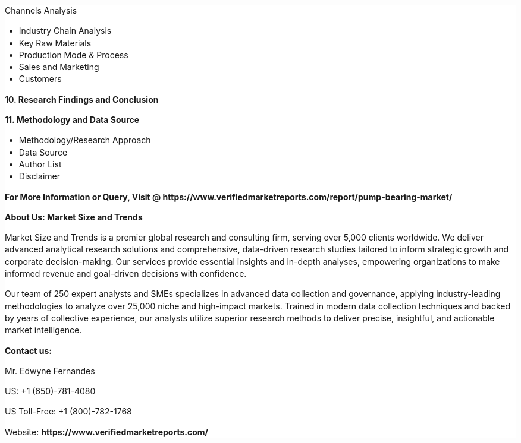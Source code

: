 Channels Analysis</strong></p><ul><li>Industry Chain Analysis</li><li>Key Raw Materials</li><li>Production Mode &amp; Process</li><li>Sales and Marketing</li><li>Customers</li></ul><p><strong>10. Research Findings and Conclusion</strong></p><p><strong>11. Methodology and Data Source</strong></p><ul><li>Methodology/Research Approach</li><li>Data Source</li><li>Author List</li><li>Disclaimer</li></ul></p><p><strong>For More Information or Query, Visit @ <a href="https://www.verifiedmarketreports.com/report/pump-bearing-market/">https://www.verifiedmarketreports.com/report/pump-bearing-market/</a></strong></p><p><strong>About Us: Market Size and Trends</strong></p><p>Market Size and Trends is a premier global research and consulting firm, serving over 5,000 clients worldwide. We deliver advanced analytical research solutions and comprehensive, data-driven research studies tailored to inform strategic growth and corporate decision-making. Our services provide essential insights and in-depth analyses, empowering organizations to make informed revenue and goal-driven decisions with confidence.</p><p>Our team of 250 expert analysts and SMEs specializes in advanced data collection and governance, applying industry-leading methodologies to analyze over 25,000 niche and high-impact markets. Trained in modern data collection techniques and backed by years of collective experience, our analysts utilize superior research methods to deliver precise, insightful, and actionable market intelligence.</p><p><strong>Contact us:</strong></p><p>Mr. Edwyne Fernandes</p><p>US: +1 (650)-781-4080</p><p>US Toll-Free: +1 (800)-782-1768</p><p>Website: <strong><a href="https://www.verifiedmarketreports.com/">https://www.verifiedmarketreports.com/</a></strong></p>
